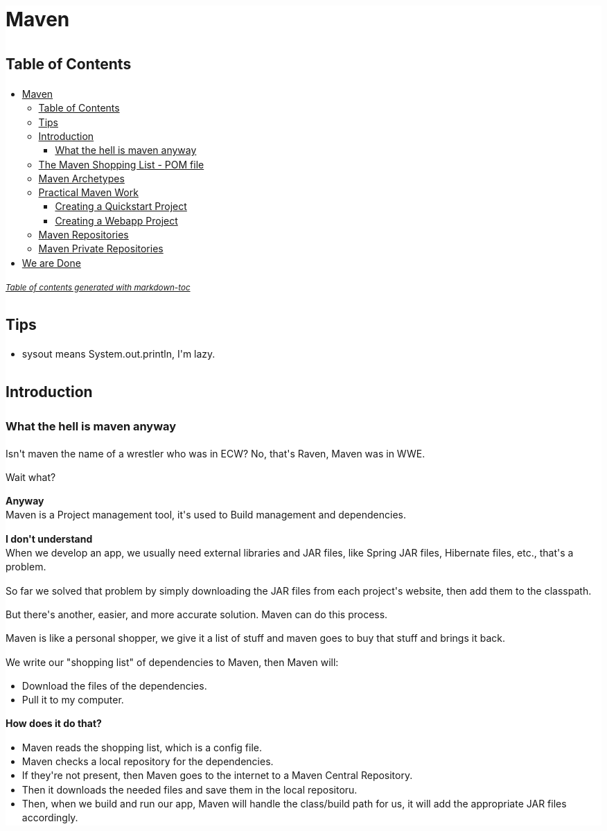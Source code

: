 # Maven
## Table of Contents
- [Maven](#maven)
  * [Table of Contents](#table-of-contents)
  * [Tips](#tips)
  * [Introduction](#introduction)
    + [What the hell is maven anyway](#what-the-hell-is-maven-anyway)
  * [The Maven Shopping List - POM file](#the-maven-shopping-list---pom-file)
  * [Maven Archetypes](#maven-archetypes)
  * [Practical Maven Work](#practical-maven-work)
    + [Creating a Quickstart Project](#creating-a-quickstart-project)
    + [Creating a Webapp Project](#creating-a-webapp-project)
  * [Maven Repositories](#maven-repositories)
  * [Maven Private Repositories](#maven-private-repositories)
- [We are Done](#we-are-done)

<small><i><a href='http://ecotrust-canada.github.io/markdown-toc/'>Table of contents generated with markdown-toc</a></i></small>

## Tips
- sysout means System.out.println, I'm lazy.

## Introduction
### What the hell is maven anyway
Isn't maven the name of a wrestler who was in ECW?
No, that's Raven, Maven was in WWE. <br/>

Wait what? <br/>

**Anyway** <br/>
Maven is a Project management tool, it's used to Build management and dependencies.

**I don't understand** <br/>
When we develop an app, we usually need external libraries and JAR files, like Spring JAR files, Hibernate files, etc., that's a problem.

So far we solved that problem by simply downloading the JAR files from each project's website, then add them to the classpath.

But there's another, easier, and more accurate solution. Maven can do this process. 

Maven is like a personal shopper, we give it a list of stuff and maven goes to buy that stuff and brings it back.

We write our "shopping list" of dependencies to Maven, then Maven will:
- Download the files of the dependencies.
- Pull it to my computer.

**How does it do that?** <br/>
- Maven reads the shopping list, which is a config file.
- Maven checks a local repository for the dependencies.
- If they're not present, then Maven goes to the internet to a Maven Central Repository.
- Then it downloads the needed files and save them in the local repositoru.
- Then, when we build and run our app, Maven will handle the class/build path for us, it will add the appropriate JAR files accordingly.
